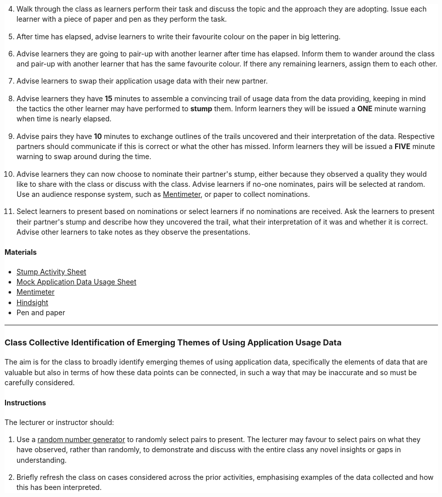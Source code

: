 4. Walk through the class as learners perform their task and discuss the topic and the approach they are adopting. Issue each learner with a piece of paper and pen as they perform the task.

5. After time has elapsed, advise learners to write their favourite colour on the paper in big lettering.

5. Advise learners they are going to pair-up with another learner after time has elapsed. Inform them to wander around the class and pair-up with another learner that has the same favourite colour. If there any remaining learners, assign them to each other.

6. Advise learners to swap their application usage data with their new partner.

7. Advise learners they have **15** minutes to assemble a convincing trail of usage data from the data providing, keeping in mind the tactics the other learner may have performed to **stump** them. Inform learners they will be issued a **ONE** minute warning when time is nearly elapsed.

8. Advise pairs they have **10** minutes to exchange outlines of the trails uncovered and their interpretation of the data. Respective partners should communicate if this is correct or what the other has missed. Inform learners they will be issued a **FIVE** minute warning to swap around during the time.

8. Advise learners they can now choose to nominate their partner's stump, either because they observed a quality they would like to share with the class or discuss with the class. Advise learners if no-one nominates, pairs will be selected at random. Use an audience response system, such as [Mentimeter](https://www.mentimeter.com), or paper to collect nominations.

9. Select learners to present based on nominations or select learners if no nominations are received. Ask the learners to present their partner's stump and describe how they uncovered the trail, what their interpretation of it was and whether it is correct. Advise other learners to take notes as they observe the presentations.

#### Materials
* [Stump Activity Sheet](stumpActivitySheet)
* [Mock Application Data Usage Sheet](mockApplicationDataUsageSheet)
* [Mentimeter](https://www.mentimeter.com)
* [Hindsight](https://github.com/obsidianforensics/hindsight)
* Pen and paper

---

### Class Collective Identification of Emerging Themes of Using Application Usage Data
The aim is for the class to broadly identify emerging themes of using application data, specifically the elements of data that are valuable but also in terms of how these data points can be connected, in such a way that may be inaccurate and so must be carefully considered.

#### Instructions

The lecturer or instructor should:

1. Use a [random number generator](https://www.google.com/search?q=random+number+generator) to randomly select pairs to present. The lecturer may favour to select pairs on what they have observed, rather than randomly, to demonstrate and discuss with the entire class any novel insights or gaps in understanding.

2. Briefly refresh the class on cases considered across the prior activities, emphasising examples of the data collected and how this has been interpreted.
